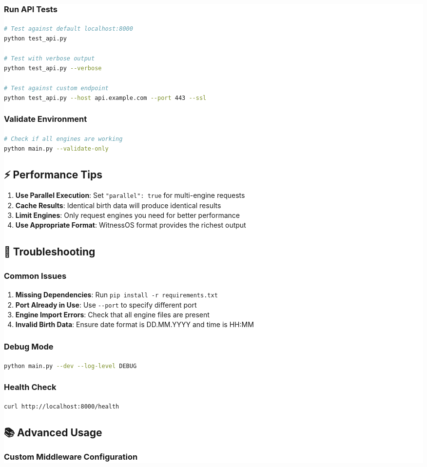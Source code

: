 ### Run API Tests

```bash
# Test against default localhost:8000
python test_api.py

# Test with verbose output
python test_api.py --verbose

# Test against custom endpoint
python test_api.py --host api.example.com --port 443 --ssl
```

### Validate Environment

```bash
# Check if all engines are working
python main.py --validate-only
```

## ⚡ Performance Tips

1. **Use Parallel Execution**: Set `"parallel": true` for multi-engine requests
2. **Cache Results**: Identical birth data will produce identical results
3. **Limit Engines**: Only request engines you need for better performance
4. **Use Appropriate Format**: WitnessOS format provides the richest output

## 🐛 Troubleshooting

### Common Issues

1. **Missing Dependencies**: Run `pip install -r requirements.txt`
2. **Port Already in Use**: Use `--port` to specify different port
3. **Engine Import Errors**: Check that all engine files are present
4. **Invalid Birth Data**: Ensure date format is DD.MM.YYYY and time is HH:MM

### Debug Mode

```bash
python main.py --dev --log-level DEBUG
```

### Health Check

```bash
curl http://localhost:8000/health
```

## 📚 Advanced Usage

### Custom Middleware Configuration
